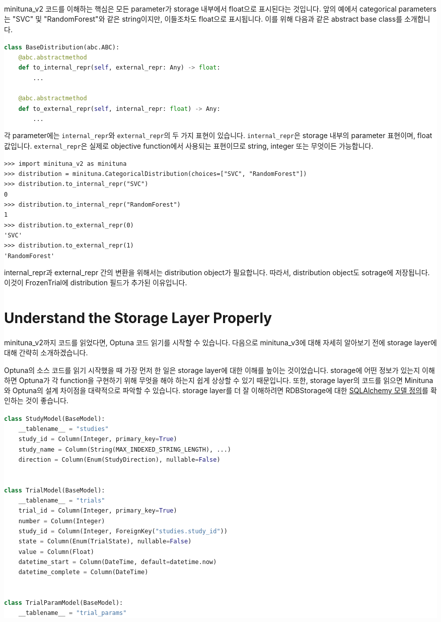 minituna_v2 코드를 이해하는 핵심은 모든 parameter가 storage 내부에서 float으로 표시된다는 것입니다. 앞의 예에서 categorical parameters는 "SVC" 및 "RandomForest"와 같은 string이지만, 이들조차도 float으로 표시됩니다. 이를 위해 다음과 같은 abstract base class를 소개합니다.


```python
class BaseDistribution(abc.ABC):
    @abc.abstractmethod
    def to_internal_repr(self, external_repr: Any) -> float:
        ...
 
    @abc.abstractmethod
    def to_external_repr(self, internal_repr: float) -> Any:
        ...
```

각 parameter에는 ```internal_repr```와 ```external_repr```의 두 가지 표현이 있습니다. ```internal_repr```은 storage 내부의 parameter 표현이며, float 값입니다. ```external_repr```은 실제로 objective function에서 사용되는 표현이므로 string, integer 또는 무엇이든 가능합니다.

```
>>> import minituna_v2 as minituna
>>> distribution = minituna.CategoricalDistribution(choices=["SVC", "RandomForest"])
>>> distribution.to_internal_repr("SVC")
0
>>> distribution.to_internal_repr("RandomForest")
1
>>> distribution.to_external_repr(0)
'SVC'
>>> distribution.to_external_repr(1)
'RandomForest'
```

internal_repr과 external_repr 간의 변환을 위해서는 distribution object가 필요합니다. 따라서, distribution object도 sotrage에 저장됩니다. 이것이 FrozenTrial에 distribution 필드가 추가된 이유입니다.

# Understand the Storage Layer Properly
minituna_v2까지 코드를 읽었다면, Optuna 코드 읽기를 시작할 수 있습니다. 다음으로 minituna_v3에 대해 자세히 알아보기 전에 storage layer에 대해 간략히 소개하겠습니다.

Optuna의 소스 코드를 읽기 시작했을 때 가장 먼저 한 일은 storage layer에 대한 이해를 높이는 것이었습니다. storage에 어떤 정보가 있는지 이해하면 Optuna가 각 function을 구현하기 위해 무엇을 해야 하는지 쉽게 상상할 수 있기 때문입니다. 또한, storage layer의 코드를 읽으면 Minituna와 Optuna의 설계 차이점을 대략적으로 파악할 수 있습니다. storage layer를 더 잘 이해하려면 RDBStorage에 대한 [SQLAlchemy 모델 정의](https://github.com/optuna/optuna/blob/v2.0.0/optuna/storages/_rdb/models.py)를 확인하는 것이 좋습니다.


```python
class StudyModel(BaseModel):
    __tablename__ = "studies"
    study_id = Column(Integer, primary_key=True)
    study_name = Column(String(MAX_INDEXED_STRING_LENGTH), ...)
    direction = Column(Enum(StudyDirection), nullable=False)
 
 
class TrialModel(BaseModel):
    __tablename__ = "trials"
    trial_id = Column(Integer, primary_key=True)
    number = Column(Integer)
    study_id = Column(Integer, ForeignKey("studies.study_id"))
    state = Column(Enum(TrialState), nullable=False)
    value = Column(Float)
    datetime_start = Column(DateTime, default=datetime.now)
    datetime_complete = Column(DateTime)
 
 
class TrialParamModel(BaseModel):
    __tablename__ = "trial_params"
```